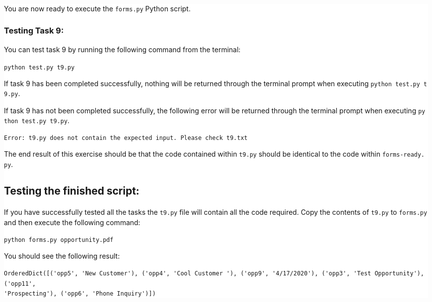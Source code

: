 You are now ready to execute the `forms.py` Python script.

### Testing Task 9:

You can test task 9 by running the following command from the terminal: 

```
python test.py t9.py
```

If task 9 has been completed successfully, nothing will be returned through the terminal prompt when executing `python test.py t9.py`.

If task 9 has not been completed successfully, the following error will be returned through the terminal prompt when executing `python test.py t9.py`.

```
Error: t9.py does not contain the expected input. Please check t9.txt
```

The end result of this exercise should be that the code contained within `t9.py` should be identical to the code within `forms-ready.py`.

## Testing the finished script:

If you have successfully tested all the tasks the `t9.py` file will contain all the code required. Copy the contents of `t9.py` to `forms.py` and then execute the following command:

```
python forms.py opportunity.pdf
```

You should see the following result:

```
OrderedDict([('opp5', 'New Customer'), ('opp4', 'Cool Customer '), ('opp9', '4/17/2020'), ('opp3', 'Test Opportunity'), ('opp11', 
'Prospecting'), ('opp6', 'Phone Inquiry')])
```
